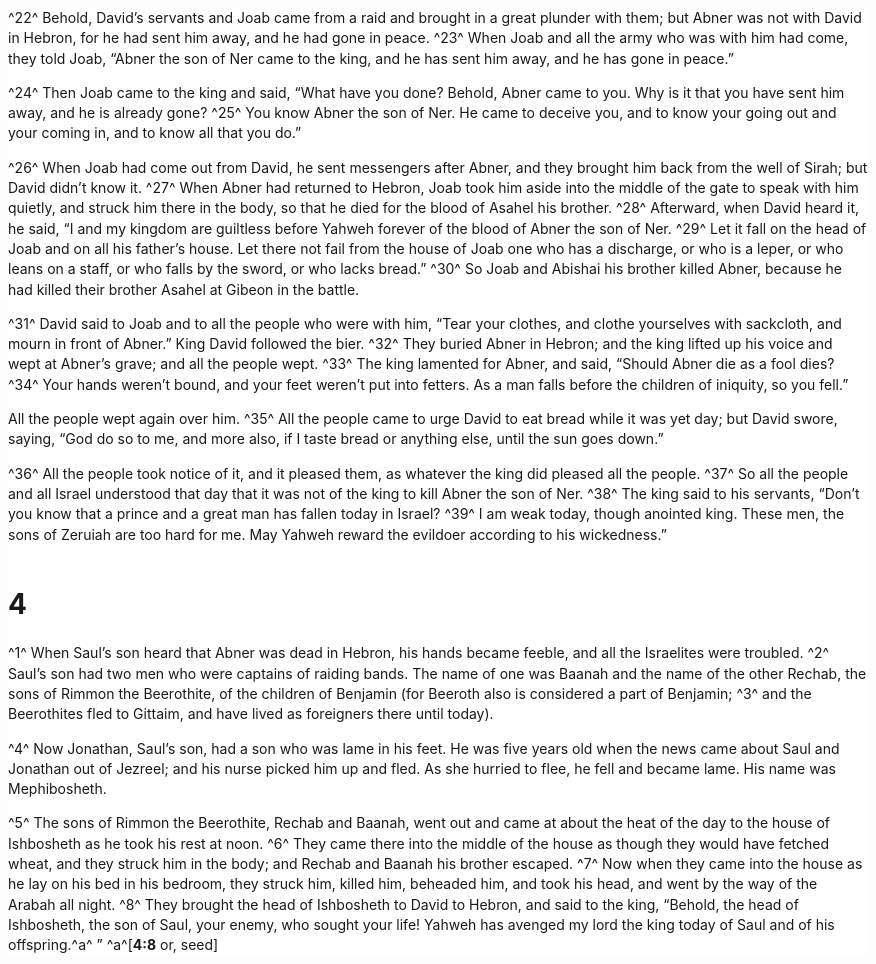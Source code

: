 ^22^ Behold, David’s servants and Joab came from a raid and brought in a great plunder with them; but Abner was not with David in Hebron, for he had sent him away, and he had gone in peace. ^23^ When Joab and all the army who was with him had come, they told Joab, “Abner the son of Ner came to the king, and he has sent him away, and he has gone in peace.” 

^24^ Then Joab came to the king and said, “What have you done? Behold, Abner came to you. Why is it that you have sent him away, and he is already gone? ^25^ You know Abner the son of Ner. He came to deceive you, and to know your going out and your coming in, and to know all that you do.” 

^26^ When Joab had come out from David, he sent messengers after Abner, and they brought him back from the well of Sirah; but David didn’t know it. ^27^ When Abner had returned to Hebron, Joab took him aside into the middle of the gate to speak with him quietly, and struck him there in the body, so that he died for the blood of Asahel his brother. ^28^ Afterward, when David heard it, he said, “I and my kingdom are guiltless before Yahweh forever of the blood of Abner the son of Ner. ^29^ Let it fall on the head of Joab and on all his father’s house. Let there not fail from the house of Joab one who has a discharge, or who is a leper, or who leans on a staff, or who falls by the sword, or who lacks bread.” ^30^ So Joab and Abishai his brother killed Abner, because he had killed their brother Asahel at Gibeon in the battle. 

^31^ David said to Joab and to all the people who were with him, “Tear your clothes, and clothe yourselves with sackcloth, and mourn in front of Abner.” King David followed the bier. ^32^ They buried Abner in Hebron; and the king lifted up his voice and wept at Abner’s grave; and all the people wept. ^33^ The king lamented for Abner, and said, “Should Abner die as a fool dies? ^34^ Your hands weren’t bound, and your feet weren’t put into fetters. As a man falls before the children of iniquity, so you fell.” 

All the people wept again over him. ^35^ All the people came to urge David to eat bread while it was yet day; but David swore, saying, “God do so to me, and more also, if I taste bread or anything else, until the sun goes down.” 

^36^ All the people took notice of it, and it pleased them, as whatever the king did pleased all the people. ^37^ So all the people and all Israel understood that day that it was not of the king to kill Abner the son of Ner. ^38^ The king said to his servants, “Don’t you know that a prince and a great man has fallen today in Israel? ^39^ I am weak today, though anointed king. These men, the sons of Zeruiah are too hard for me. May Yahweh reward the evildoer according to his wickedness.” 

# 4 
^1^ When Saul’s son heard that Abner was dead in Hebron, his hands became feeble, and all the Israelites were troubled. ^2^ Saul’s son had two men who were captains of raiding bands. The name of one was Baanah and the name of the other Rechab, the sons of Rimmon the Beerothite, of the children of Benjamin (for Beeroth also is considered a part of Benjamin; ^3^ and the Beerothites fled to Gittaim, and have lived as foreigners there until today). 

^4^ Now Jonathan, Saul’s son, had a son who was lame in his feet. He was five years old when the news came about Saul and Jonathan out of Jezreel; and his nurse picked him up and fled. As she hurried to flee, he fell and became lame. His name was Mephibosheth. 

^5^ The sons of Rimmon the Beerothite, Rechab and Baanah, went out and came at about the heat of the day to the house of Ishbosheth as he took his rest at noon. ^6^ They came there into the middle of the house as though they would have fetched wheat, and they struck him in the body; and Rechab and Baanah his brother escaped. ^7^ Now when they came into the house as he lay on his bed in his bedroom, they struck him, killed him, beheaded him, and took his head, and went by the way of the Arabah all night. ^8^ They brought the head of Ishbosheth to David to Hebron, and said to the king, “Behold, the head of Ishbosheth, the son of Saul, your enemy, who sought your life! Yahweh has avenged my lord the king today of Saul and of his offspring.^a^ ” 
^a^[**4:8** or, seed]
